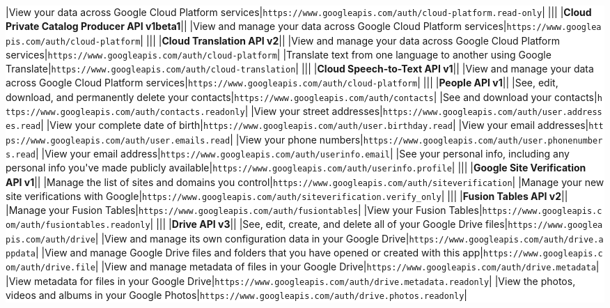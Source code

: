 |View your data across Google Cloud Platform services|`https://www.googleapis.com/auth/cloud-platform.read-only`|
|||
|**Cloud Private Catalog Producer API v1beta1**||
|View and manage your data across Google Cloud Platform services|`https://www.googleapis.com/auth/cloud-platform`|
|||
|**Cloud Translation API v2**||
|View and manage your data across Google Cloud Platform services|`https://www.googleapis.com/auth/cloud-platform`|
|Translate text from one language to another using Google Translate|`https://www.googleapis.com/auth/cloud-translation`|
|||
|**Cloud Speech-to-Text API v1**||
|View and manage your data across Google Cloud Platform services|`https://www.googleapis.com/auth/cloud-platform`|
|||
|**People API v1**||
|See, edit, download, and permanently delete your contacts|`https://www.googleapis.com/auth/contacts`|
|See and download your contacts|`https://www.googleapis.com/auth/contacts.readonly`|
|View your street addresses|`https://www.googleapis.com/auth/user.addresses.read`|
|View your complete date of birth|`https://www.googleapis.com/auth/user.birthday.read`|
|View your email addresses|`https://www.googleapis.com/auth/user.emails.read`|
|View your phone numbers|`https://www.googleapis.com/auth/user.phonenumbers.read`|
|View your email address|`https://www.googleapis.com/auth/userinfo.email`|
|See your personal info, including any personal info you've made publicly available|`https://www.googleapis.com/auth/userinfo.profile`|
|||
|**Google Site Verification API v1**||
|Manage the list of sites and domains you control|`https://www.googleapis.com/auth/siteverification`|
|Manage your new site verifications with Google|`https://www.googleapis.com/auth/siteverification.verify_only`|
|||
|**Fusion Tables API v2**||
|Manage your Fusion Tables|`https://www.googleapis.com/auth/fusiontables`|
|View your Fusion Tables|`https://www.googleapis.com/auth/fusiontables.readonly`|
|||
|**Drive API v3**||
|See, edit, create, and delete all of your Google Drive files|`https://www.googleapis.com/auth/drive`|
|View and manage its own configuration data in your Google Drive|`https://www.googleapis.com/auth/drive.appdata`|
|View and manage Google Drive files and folders that you have opened or created with this app|`https://www.googleapis.com/auth/drive.file`|
|View and manage metadata of files in your Google Drive|`https://www.googleapis.com/auth/drive.metadata`|
|View metadata for files in your Google Drive|`https://www.googleapis.com/auth/drive.metadata.readonly`|
|View the photos, videos and albums in your Google Photos|`https://www.googleapis.com/auth/drive.photos.readonly`|